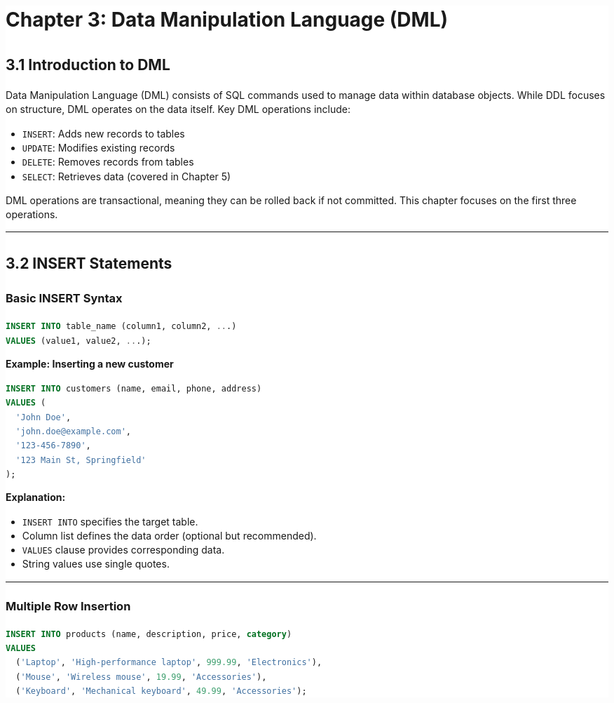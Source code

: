 # Chapter 3: Data Manipulation Language (DML)

## 3.1 Introduction to DML

Data Manipulation Language (DML) consists of SQL commands used to manage data within database objects. While DDL focuses on structure, DML operates on the data itself. Key DML operations include:

- `INSERT`: Adds new records to tables
- `UPDATE`: Modifies existing records
- `DELETE`: Removes records from tables
- `SELECT`: Retrieves data (covered in Chapter 5)

DML operations are transactional, meaning they can be rolled back if not committed. This chapter focuses on the first three operations.

______________________________________________________________________

## 3.2 INSERT Statements

### Basic INSERT Syntax

```sql
INSERT INTO table_name (column1, column2, ...)
VALUES (value1, value2, ...);
```

**Example: Inserting a new customer**

```sql
INSERT INTO customers (name, email, phone, address)
VALUES (
  'John Doe',
  'john.doe@example.com',
  '123-456-7890',
  '123 Main St, Springfield'
);
```

**Explanation:**

- `INSERT INTO` specifies the target table.
- Column list defines the data order (optional but recommended).
- `VALUES` clause provides corresponding data.
- String values use single quotes.

______________________________________________________________________

### Multiple Row Insertion

```sql
INSERT INTO products (name, description, price, category)
VALUES
  ('Laptop', 'High-performance laptop', 999.99, 'Electronics'),
  ('Mouse', 'Wireless mouse', 19.99, 'Accessories'),
  ('Keyboard', 'Mechanical keyboard', 49.99, 'Accessories');
```
